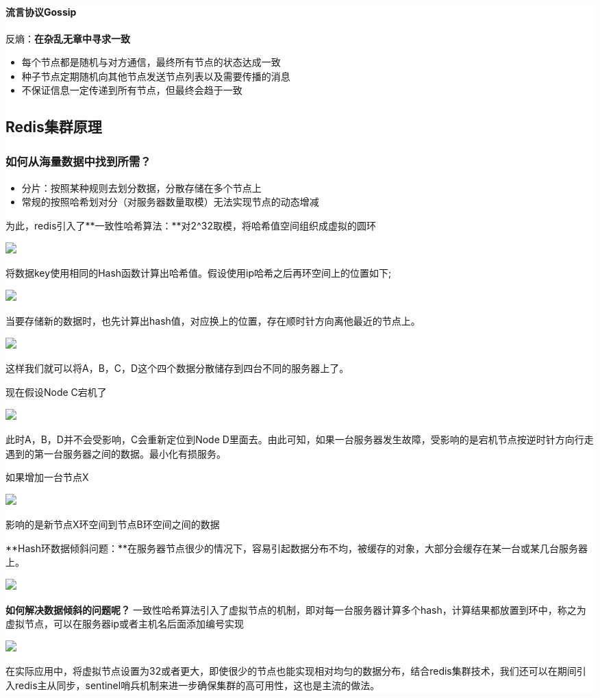#### 流言协议Gossip

反熵：**在杂乱无章中寻求一致**

- 每个节点都是随机与对方通信，最终所有节点的状态达成一致
- 种子节点定期随机向其他节点发送节点列表以及需要传播的消息
- 不保证信息一定传递到所有节点，但最终会趋于一致



## Redis集群原理

### 如何从海量数据中找到所需？

- 分片：按照某种规则去划分数据，分散存储在多个节点上
- 常规的按照哈希划对分（对服务器数量取模）无法实现节点的动态增减

为此，redis引入了**一致性哈希算法：**对2^32取模，将哈希值空间组织成虚拟的圆环

![](https://ws3.sinaimg.cn/large/006tKfTcgy1g0arphqmdvj30eq0fk41p.jpg)

将数据key使用相同的Hash函数计算出哈希值。假设使用ip哈希之后再环空间上的位置如下;

![](https://ws2.sinaimg.cn/large/006tKfTcgy1g0artbqvssj30f20fkn11.jpg)

当要存储新的数据时，也先计算出hash值，对应换上的位置，存在顺时针方向离他最近的节点上。

![](https://ws4.sinaimg.cn/large/006tKfTcgy1g0aruzk2iij30fg0fq0yb.jpg)

这样我们就可以将A，B，C，D这个四个数据分散储存到四台不同的服务器上了。

现在假设Node C宕机了

![](https://ws1.sinaimg.cn/large/006tKfTcgy1g0arz3xex8j30f60fqq8v.jpg)

此时A，B，D并不会受影响，C会重新定位到Node D里面去。由此可知，如果一台服务器发生故障，受影响的是宕机节点按逆时针方向行走遇到的第一台服务器之间的数据。最小化有损服务。

如果增加一台节点X

![](https://ws2.sinaimg.cn/large/006tKfTcgy1g0as3wletjj30f00fqwkl.jpg)

影响的是新节点X环空间到节点B环空间之间的数据

**Hash环数据倾斜问题：**在服务器节点很少的情况下，容易引起数据分布不均，被缓存的对象，大部分会缓存在某一台或某几台服务器上。

![](https://ws3.sinaimg.cn/large/006tKfTcgy1g0as7ueyv5j30em0fkdls.jpg)

**如何解决数据倾斜的问题呢？**
一致性哈希算法引入了虚拟节点的机制，即对每一台服务器计算多个hash，计算结果都放置到环中，称之为虚拟节点，可以在服务器ip或者主机名后面添加编号实现

![](https://ws1.sinaimg.cn/large/006tKfTcgy1g0asbbik09j30eq0f4gqf.jpg)

在实际应用中，将虚拟节点设置为32或者更大，即使很少的节点也能实现相对均匀的数据分布，结合redis集群技术，我们还可以在期间引入redis主从同步，sentinel哨兵机制来进一步确保集群的高可用性，这也是主流的做法。


